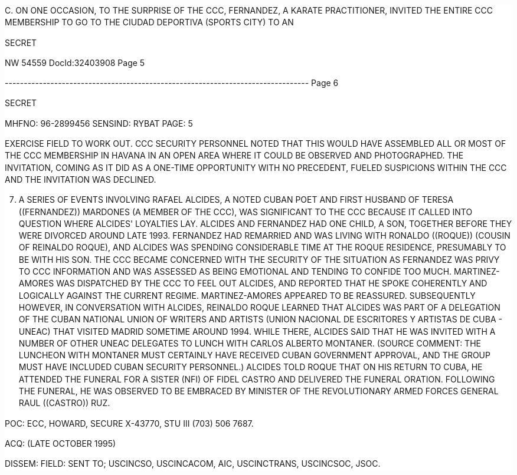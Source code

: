 C. ON ONE OCCASION, TO THE SURPRISE OF THE CCC,
FERNANDEZ, A KARATE PRACTITIONER, INVITED THE ENTIRE CCC
MEMBERSHIP TO GO TO THE CIUDAD DEPORTIVA (SPORTS CITY) TO AN

SECRET

NW 54559 DocId:32403908 Page 5


-------------------------------------------------------------------------------- Page 6

SECRET

MHFNO: 96-2899456 SENSIND: RYBAT PAGE: 5

EXERCISE FIELD TO WORK OUT. CCC SECURITY PERSONNEL NOTED THAT
THIS WOULD HAVE ASSEMBLED ALL OR MOST OF THE CCC MEMBERSHIP IN
HAVANA IN AN OPEN AREA WHERE IT COULD BE OBSERVED AND
PHOTOGRAPHED. THE INVITATION, COMING AS IT DID AS A ONE-TIME
OPPORTUNITY WITH NO PRECEDENT, FUELED SUSPICIONS WITHIN THE CCC
AND THE INVITATION WAS DECLINED.

7. A SERIES OF EVENTS INVOLVING RAFAEL ALCIDES, A NOTED
   CUBAN POET AND FIRST HUSBAND OF TERESA ((FERNANDEZ)) MARDONES (A
   MEMBER OF THE CCC), WAS SIGNIFICANT TO THE CCC BECAUSE IT CALLED
   INTO QUESTION WHERE ALCIDES' LOYALTIES LAY. ALCIDES AND FERNANDEZ
   HAD ONE CHILD, A SON, TOGETHER BEFORE THEY WERE DIVORCED AROUND
   LATE 1993. FERNANDEZ HAD REMARRIED AND WAS LIVING WITH RONALDO
   ((ROQUE)) (COUSIN OF REINALDO ROQUE), AND ALCIDES WAS SPENDING
   CONSIDERABLE TIME AT THE ROQUE RESIDENCE, PRESUMABLY TO BE WITH
   HIS SON. THE CCC BECAME CONCERNED WITH THE SECURITY OF THE
   SITUATION AS FERNANDEZ WAS PRIVY TO CCC INFORMATION AND WAS
   ASSESSED AS BEING EMOTIONAL AND TENDING TO CONFIDE TOO MUCH.
   MARTINEZ-AMORES WAS DISPATCHED BY THE CCC TO FEEL OUT ALCIDES, AND
   REPORTED THAT HE SPOKE COHERENTLY AND LOGICALLY AGAINST THE
   CURRENT REGIME. MARTINEZ-AMORES APPEARED TO BE REASSURED.
   SUBSEQUENTLY HOWEVER, IN CONVERSATION WITH ALCIDES, REINALDO ROQUE
   LEARNED THAT ALCIDES WAS PART OF A DELEGATION OF THE CUBAN
   NATIONAL UNION OF WRITERS AND ARTISTS (UNION NACIONAL DE
   ESCRITORES Y ARTISTAS DE CUBA - UNEAC) THAT VISITED MADRID
   SOMETIME AROUND 1994. WHILE THERE, ALCIDES SAID THAT HE WAS
   INVITED WITH A NUMBER OF OTHER UNEAC DELEGATES TO LUNCH WITH
   CARLOS ALBERTO MONTANER. (SOURCE COMMENT: THE LUNCHEON WITH
   MONTANER MUST CERTAINLY HAVE RECEIVED CUBAN GOVERNMENT APPROVAL,
   AND THE GROUP MUST HAVE INCLUDED CUBAN SECURITY PERSONNEL.)
   ALCIDES TOLD ROQUE THAT ON HIS RETURN TO CUBA, HE ATTENDED THE
   FUNERAL FOR A SISTER (NFI) OF FIDEL CASTRO AND DELIVERED THE
   FUNERAL ORATION. FOLLOWING THE FUNERAL, HE WAS OBSERVED TO BE
   EMBRACED BY MINISTER OF THE REVOLUTIONARY ARMED FORCES GENERAL
   RAUL ((CASTRO)) RUZ.

POC: ECC, HOWARD, SECURE X-43770, STU III (703) 506 7687.

ACQ: (LATE OCTOBER 1995)

DISSEM: FIELD: SENT TO; USCINCSO, USCINCACOM, AIC, USCINCTRANS,
USCINCSOC, JSOC.
